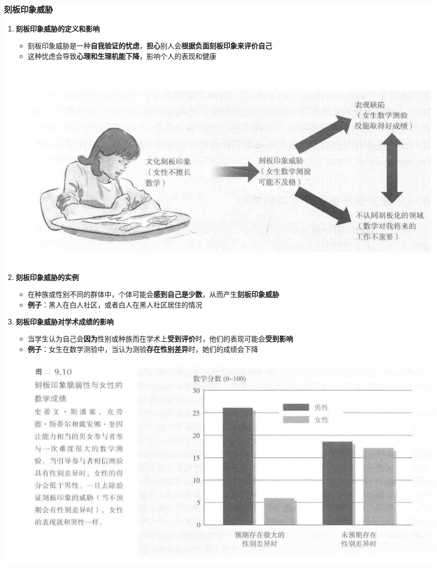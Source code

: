 ### 刻板印象威胁
1. **刻板印象威胁的定义和影响**
   - 刻板印象威胁是一种**自我验证的忧虑**，**担心**别人会**根据负面刻板印象来评价自己**
   - 这种忧虑会导致**心理和生理机能下降**，影响个人的表现和健康
![](images/2023-11-01-21-43-59.png)

2. **刻板印象威胁的实例**
   - 在种族或性别不同的群体中，个体可能会**感到自己是少数**，从而产生**刻板印象威胁**
   - **例子**：黑人在白人社区，或者白人在黑人社区居住的情况

3. **刻板印象威胁对学术成绩的影响**
   - 当学生认为自己会**因为**性别或种族而在学术上**受到评价**时，他们的表现可能会**受到影响**
   - **例子**：女生在数学测验中，当认为测验**存在性别差异**时，她们的成绩会下降
![](images/2023-11-01-21-43-32.png)
